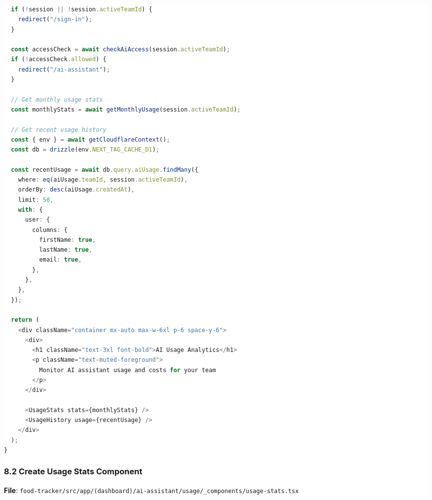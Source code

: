 ```typescript
  if (!session || !session.activeTeamId) {
    redirect("/sign-in");
  }

  const accessCheck = await checkAiAccess(session.activeTeamId);
  if (!accessCheck.allowed) {
    redirect("/ai-assistant");
  }

  // Get monthly usage stats
  const monthlyStats = await getMonthlyUsage(session.activeTeamId);

  // Get recent usage history
  const { env } = await getCloudflareContext();
  const db = drizzle(env.NEXT_TAG_CACHE_D1);

  const recentUsage = await db.query.aiUsage.findMany({
    where: eq(aiUsage.teamId, session.activeTeamId),
    orderBy: desc(aiUsage.createdAt),
    limit: 50,
    with: {
      user: {
        columns: {
          firstName: true,
          lastName: true,
          email: true,
        },
      },
    },
  });

  return (
    <div className="container mx-auto max-w-6xl p-6 space-y-6">
      <div>
        <h1 className="text-3xl font-bold">AI Usage Analytics</h1>
        <p className="text-muted-foreground">
          Monitor AI assistant usage and costs for your team
        </p>
      </div>

      <UsageStats stats={monthlyStats} />
      <UsageHistory usage={recentUsage} />
    </div>
  );
}
```

### 8.2 Create Usage Stats Component

**File**: `food-tracker/src/app/(dashboard)/ai-assistant/usage/_components/usage-stats.tsx`
